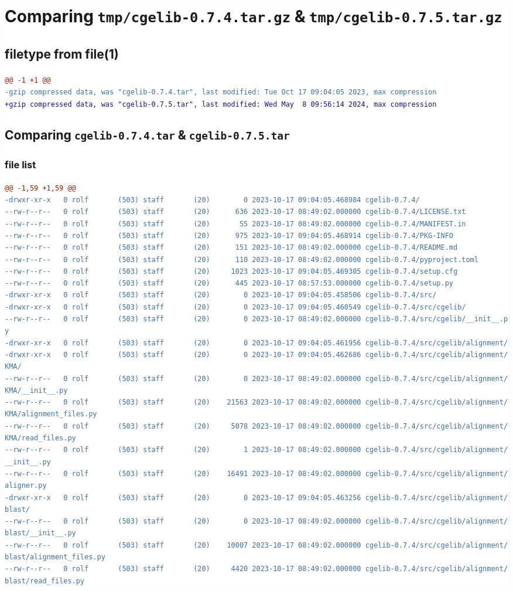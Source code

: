 # Comparing `tmp/cgelib-0.7.4.tar.gz` & `tmp/cgelib-0.7.5.tar.gz`

## filetype from file(1)

```diff
@@ -1 +1 @@
-gzip compressed data, was "cgelib-0.7.4.tar", last modified: Tue Oct 17 09:04:05 2023, max compression
+gzip compressed data, was "cgelib-0.7.5.tar", last modified: Wed May  8 09:56:14 2024, max compression
```

## Comparing `cgelib-0.7.4.tar` & `cgelib-0.7.5.tar`

### file list

```diff
@@ -1,59 +1,59 @@
-drwxr-xr-x   0 rolf       (503) staff       (20)        0 2023-10-17 09:04:05.468984 cgelib-0.7.4/
--rw-r--r--   0 rolf       (503) staff       (20)      636 2023-10-17 08:49:02.000000 cgelib-0.7.4/LICENSE.txt
--rw-r--r--   0 rolf       (503) staff       (20)       55 2023-10-17 08:49:02.000000 cgelib-0.7.4/MANIFEST.in
--rw-r--r--   0 rolf       (503) staff       (20)      975 2023-10-17 09:04:05.468914 cgelib-0.7.4/PKG-INFO
--rw-r--r--   0 rolf       (503) staff       (20)      151 2023-10-17 08:49:02.000000 cgelib-0.7.4/README.md
--rw-r--r--   0 rolf       (503) staff       (20)      110 2023-10-17 08:49:02.000000 cgelib-0.7.4/pyproject.toml
--rw-r--r--   0 rolf       (503) staff       (20)     1023 2023-10-17 09:04:05.469305 cgelib-0.7.4/setup.cfg
--rw-r--r--   0 rolf       (503) staff       (20)      445 2023-10-17 08:57:53.000000 cgelib-0.7.4/setup.py
-drwxr-xr-x   0 rolf       (503) staff       (20)        0 2023-10-17 09:04:05.458506 cgelib-0.7.4/src/
-drwxr-xr-x   0 rolf       (503) staff       (20)        0 2023-10-17 09:04:05.460549 cgelib-0.7.4/src/cgelib/
--rw-r--r--   0 rolf       (503) staff       (20)        0 2023-10-17 08:49:02.000000 cgelib-0.7.4/src/cgelib/__init__.py
-drwxr-xr-x   0 rolf       (503) staff       (20)        0 2023-10-17 09:04:05.461956 cgelib-0.7.4/src/cgelib/alignment/
-drwxr-xr-x   0 rolf       (503) staff       (20)        0 2023-10-17 09:04:05.462686 cgelib-0.7.4/src/cgelib/alignment/KMA/
--rw-r--r--   0 rolf       (503) staff       (20)        0 2023-10-17 08:49:02.000000 cgelib-0.7.4/src/cgelib/alignment/KMA/__init__.py
--rw-r--r--   0 rolf       (503) staff       (20)    21563 2023-10-17 08:49:02.000000 cgelib-0.7.4/src/cgelib/alignment/KMA/alignment_files.py
--rw-r--r--   0 rolf       (503) staff       (20)     5078 2023-10-17 08:49:02.000000 cgelib-0.7.4/src/cgelib/alignment/KMA/read_files.py
--rw-r--r--   0 rolf       (503) staff       (20)        1 2023-10-17 08:49:02.000000 cgelib-0.7.4/src/cgelib/alignment/__init__.py
--rw-r--r--   0 rolf       (503) staff       (20)    16491 2023-10-17 08:49:02.000000 cgelib-0.7.4/src/cgelib/alignment/aligner.py
-drwxr-xr-x   0 rolf       (503) staff       (20)        0 2023-10-17 09:04:05.463256 cgelib-0.7.4/src/cgelib/alignment/blast/
--rw-r--r--   0 rolf       (503) staff       (20)        0 2023-10-17 08:49:02.000000 cgelib-0.7.4/src/cgelib/alignment/blast/__init__.py
--rw-r--r--   0 rolf       (503) staff       (20)    10007 2023-10-17 08:49:02.000000 cgelib-0.7.4/src/cgelib/alignment/blast/alignment_files.py
--rw-r--r--   0 rolf       (503) staff       (20)     4420 2023-10-17 08:49:02.000000 cgelib-0.7.4/src/cgelib/alignment/blast/read_files.py
```